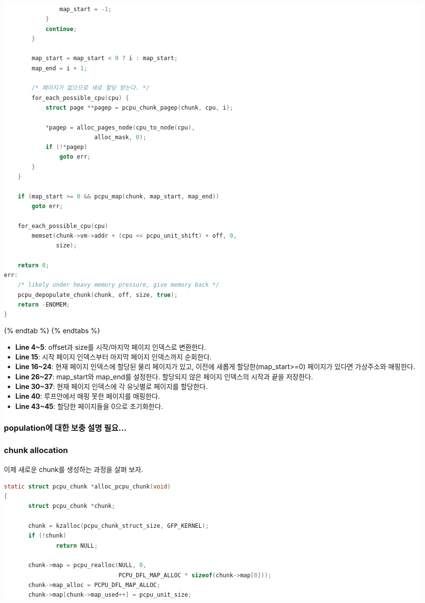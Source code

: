 ```c
                map_start = -1;
            }
            continue;
        }

        map_start = map_start < 0 ? i : map_start;
        map_end = i + 1;
        
        /* 페이지가 없으므로 새로 할당 받는다. */
        for_each_possible_cpu(cpu) {
            struct page **pagep = pcpu_chunk_pagep(chunk, cpu, i);

            *pagep = alloc_pages_node(cpu_to_node(cpu),
                          alloc_mask, 0);
            if (!*pagep)
                goto err;
        }
    }

    if (map_start >= 0 && pcpu_map(chunk, map_start, map_end))
        goto err;

    for_each_possible_cpu(cpu)
        memset(chunk->vm->addr + (cpu << pcpu_unit_shift) + off, 0,
               size);

    return 0;
err:
    /* likely under heavy memory pressure, give memory back */
    pcpu_depopulate_chunk(chunk, off, size, true);
    return -ENOMEM;
}
```
{% endtab %}
{% endtabs %}

* **Line 4~5**: offset과 size를 시작/마지막 페이지 인덱스로 변환한다.
* **Line 15**: 시작 페이지 인덱스부터 마지막 페이지 인덱스까지 순회한다.
* **Line 16~24**: 현재 페이지 인덱스에 할당된 물리 페이지가 있고, 이전에 새롭게 할당한\(map\_start&gt;=0\) 페이지가 있다면 가상주소와 매핑한다.
* **Line 26~27**: map\_start와 map\_end를 설정한다. 할당되지 않은 페이지 인덱스의 시작과 끝을 저장한다.
* **Line 30~37**: 현재 페이지 인덱스에 각 유닛별로 페이지를 할당한다.
* **Line 40**: 루프안에서 매핑 못한 페이지를 매핑한다.
* **Line 43~45**: 할당한 페이지들을 0으로 초기화한다.

### population에 대한 보충 설명 필요...

### chunk allocation

이제 새로운 chunk를 생성하는 과정을 살펴 보자.

```c
static struct pcpu_chunk *alloc_pcpu_chunk(void)
{
       struct pcpu_chunk *chunk;

       chunk = kzalloc(pcpu_chunk_struct_size, GFP_KERNEL);
       if (!chunk)
               return NULL;

       chunk->map = pcpu_realloc(NULL, 0,
                                 PCPU_DFL_MAP_ALLOC * sizeof(chunk->map[0]));
       chunk->map_alloc = PCPU_DFL_MAP_ALLOC;
       chunk->map[chunk->map_used++] = pcpu_unit_size;

```